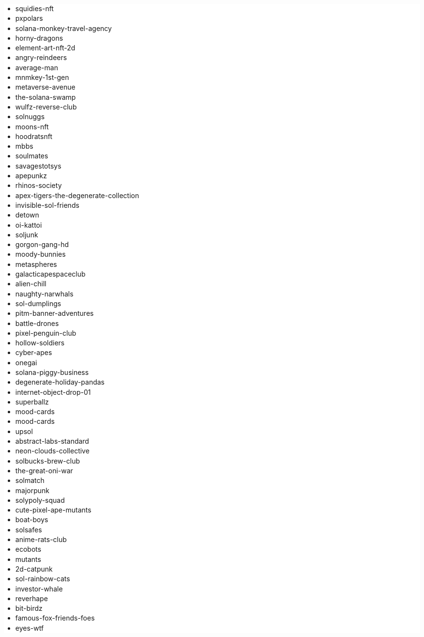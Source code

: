 - squidies-nft
- pxpolars
- solana-monkey-travel-agency
- horny-dragons
- element-art-nft-2d
- angry-reindeers
- average-man
- mnmkey-1st-gen
- metaverse-avenue
- the-solana-swamp
- wulfz-reverse-club
- solnuggs
- moons-nft
- hoodratsnft
- mbbs
- soulmates
- savagestotsys
- apepunkz
- rhinos-society
- apex-tigers-the-degenerate-collection
- invisible-sol-friends
- detown
- oi-kattoi
- soljunk
- gorgon-gang-hd
- moody-bunnies
- metaspheres
- galacticapespaceclub
- alien-chill
- naughty-narwhals
- sol-dumplings
- pitm-banner-adventures
- battle-drones
- pixel-penguin-club
- hollow-soldiers
- cyber-apes
- onegai
- solana-piggy-business
- degenerate-holiday-pandas
- internet-object-drop-01
- superballz
- mood-cards
- mood-cards
- upsol
- abstract-labs-standard
- neon-clouds-collective
- solbucks-brew-club
- the-great-oni-war
- solmatch
- majorpunk
- solypoly-squad
- cute-pixel-ape-mutants
- boat-boys
- solsafes
- anime-rats-club
- ecobots
- mutants
- 2d-catpunk
- sol-rainbow-cats
- investor-whale
- reverhape
- bit-birdz
- famous-fox-friends-foes
- eyes-wtf